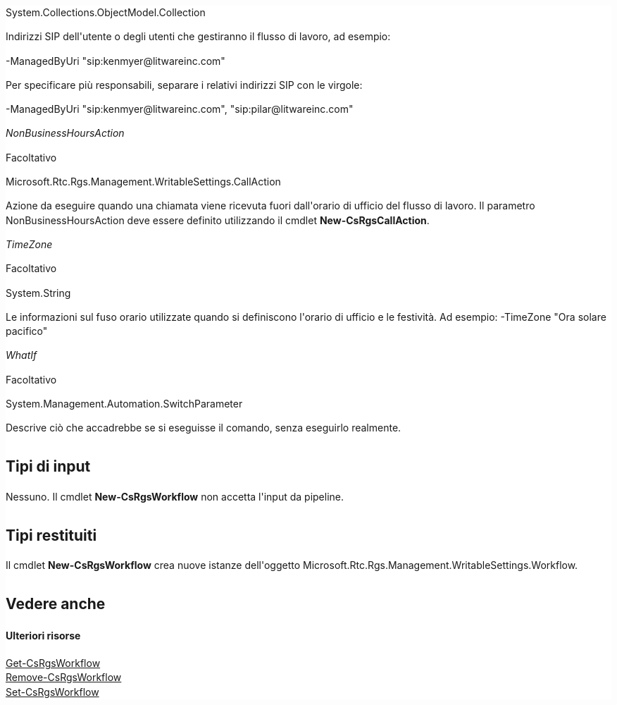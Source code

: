 <td><p>System.Collections.ObjectModel.Collection</p></td>
<td><p>Indirizzi SIP dell'utente o degli utenti che gestiranno il flusso di lavoro, ad esempio:</p>
<p>-ManagedByUri &quot;sip:kenmyer@litwareinc.com&quot;</p>
<p>Per specificare più responsabili, separare i relativi indirizzi SIP con le virgole:</p>
<p>-ManagedByUri &quot;sip:kenmyer@litwareinc.com&quot;, &quot;sip:pilar@litwareinc.com&quot;</p></td>
</tr>
<tr class="odd">
<td><p><em>NonBusinessHoursAction</em></p></td>
<td><p>Facoltativo</p></td>
<td><p>Microsoft.Rtc.Rgs.Management.WritableSettings.CallAction</p></td>
<td><p>Azione da eseguire quando una chiamata viene ricevuta fuori dall'orario di ufficio del flusso di lavoro. Il parametro NonBusinessHoursAction deve essere definito utilizzando il cmdlet <strong>New-CsRgsCallAction</strong>.</p></td>
</tr>
<tr class="even">
<td><p><em>TimeZone</em></p></td>
<td><p>Facoltativo</p></td>
<td><p>System.String</p></td>
<td><p>Le informazioni sul fuso orario utilizzate quando si definiscono l'orario di ufficio e le festività. Ad esempio: -TimeZone &quot;Ora solare pacifico&quot;</p></td>
</tr>
<tr class="odd">
<td><p><em>WhatIf</em></p></td>
<td><p>Facoltativo</p></td>
<td><p>System.Management.Automation.SwitchParameter</p></td>
<td><p>Descrive ciò che accadrebbe se si eseguisse il comando, senza eseguirlo realmente.</p></td>
</tr>
</tbody>
</table>


## Tipi di input

Nessuno. Il cmdlet **New-CsRgsWorkflow** non accetta l'input da pipeline.

## Tipi restituiti

Il cmdlet **New-CsRgsWorkflow** crea nuove istanze dell'oggetto Microsoft.Rtc.Rgs.Management.WritableSettings.Workflow.

## Vedere anche

#### Ulteriori risorse

[Get-CsRgsWorkflow](get-csrgsworkflow.md)  
[Remove-CsRgsWorkflow](remove-csrgsworkflow.md)  
[Set-CsRgsWorkflow](set-csrgsworkflow.md)

